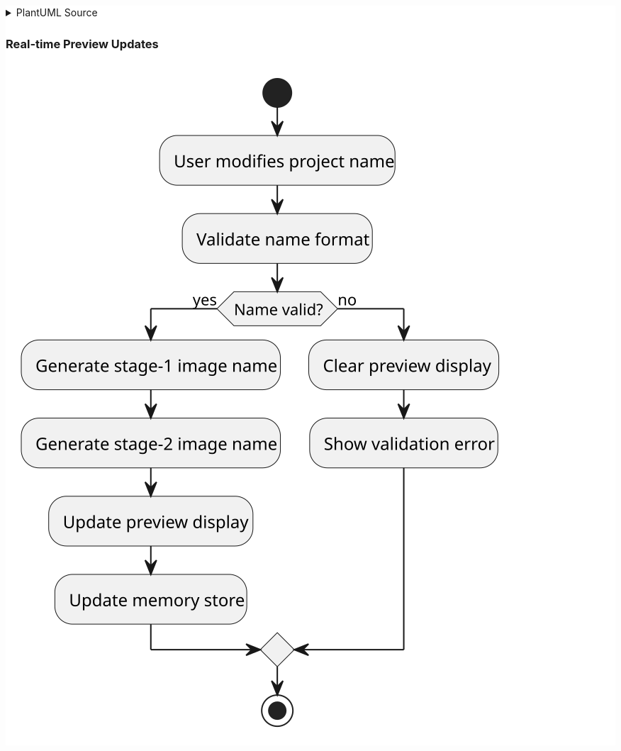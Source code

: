 <details><summary>PlantUML Source</summary></details>


### Real-time Preview Updates

![Preview Update Flow](figures/sc3/preview-update-flow.svg)
